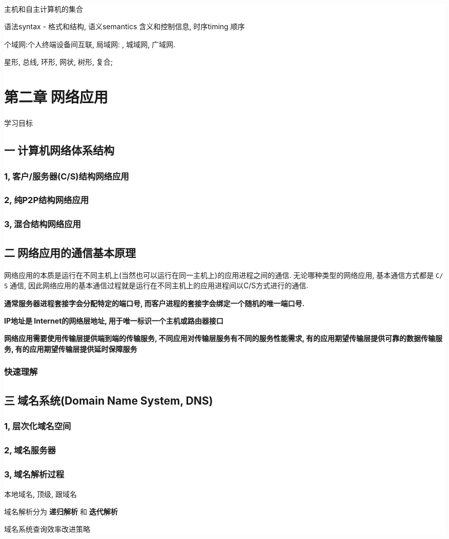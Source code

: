 主机和自主计算机的集合

语法syntax - 格式和结构, 语义semantics 含义和控制信息, 时序timing 顺序

个域网:个人终端设备间互联, 局域网: , 城域网, 广域网.

星形, 总线, 环形, 网状, 树形, 复合;





# 第二章 网络应用

学习目标

## 一 计算机网络体系结构



### 1, 客户/服务器(C/S)结构网络应用

### 2, 纯P2P结构网络应用

### 3, 混合结构网络应用



## 二 网络应用的通信基本原理

网络应用的本质是运行在不同主机上(当然也可以运行在同一主机上)的应用进程之间的通信. 无论哪种类型的网络应用, 基本通信方式都是 `C/S` 通信, 因此网络应用的基本通信过程就是运行在不同主机上的应用进程间以C/S方式进行的通信. 

**通常服务器进程套接字会分配特定的端口号, 而客户进程的套接字会绑定一个随机的唯一端口号.** 

**IP地址是 Internet的网络层地址, 用于唯一标识一个主机或路由器接口**

**网络应用需要使用传输层提供端到端的传输服务, 不同应用对传输层服务有不同的服务性能需求, 有的应用期望传输层提供可靠的数据传输服务, 有的应用期望传输层提供延时保障服务**

### 快速理解

## 三 域名系统(Domain Name System, DNS)

### 1, 层次化域名空间

### 2, 域名服务器

### 3, 域名解析过程

本地域名, 顶级, 跟域名

域名解析分为 **递归解析** 和 **迭代解析**

域名系统查询效率改进策略
